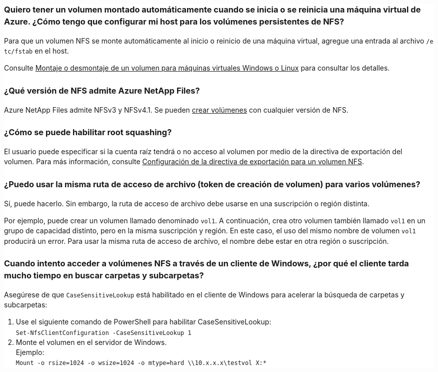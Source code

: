 ### <a name="i-want-to-have-a-volume-mounted-automatically-when-an-azure-vm-is-started-or-rebooted--how-do-i-configure-my-host-for-persistent-nfs-volumes"></a>Quiero tener un volumen montado automáticamente cuando se inicia o se reinicia una máquina virtual de Azure.  ¿Cómo tengo que configurar mi host para los volúmenes persistentes de NFS?

Para que un volumen NFS se monte automáticamente al inicio o reinicio de una máquina virtual, agregue una entrada al archivo `/etc/fstab` en el host. 

Consulte [Montaje o desmontaje de un volumen para máquinas virtuales Windows o Linux](azure-netapp-files-mount-unmount-volumes-for-virtual-machines.md) para consultar los detalles.  

### <a name="what-nfs-version-does-azure-netapp-files-support"></a>¿Qué versión de NFS admite Azure NetApp Files?

Azure NetApp Files admite NFSv3 y NFSv4.1. Se pueden [crear volúmenes](azure-netapp-files-create-volumes.md) con cualquier versión de NFS. 

### <a name="how-do-i-enable-root-squashing"></a>¿Cómo se puede habilitar root squashing?

El usuario puede especificar si la cuenta raíz tendrá o no acceso al volumen por medio de la directiva de exportación del volumen. Para más información, consulte [Configuración de la directiva de exportación para un volumen NFS](azure-netapp-files-configure-export-policy.md).

### <a name="can-i-use-the-same-file-path-volume-creation-token-for-multiple-volumes"></a>¿Puedo usar la misma ruta de acceso de archivo (token de creación de volumen) para varios volúmenes?

Sí, puede hacerlo. Sin embargo, la ruta de acceso de archivo debe usarse en una suscripción o región distinta.   

Por ejemplo, puede crear un volumen llamado denominado `vol1`. A continuación, crea otro volumen también llamado `vol1` en un grupo de capacidad distinto, pero en la misma suscripción y región. En este caso, el uso del mismo nombre de volumen `vol1` producirá un error. Para usar la misma ruta de acceso de archivo, el nombre debe estar en otra región o suscripción.

### <a name="when-i-try-to-access-nfs-volumes-through-a-windows-client-why-does-the-client-take-a-long-time-to-search-folders-and-subfolders"></a>Cuando intento acceder a volúmenes NFS a través de un cliente de Windows, ¿por qué el cliente tarda mucho tiempo en buscar carpetas y subcarpetas?

Asegúrese de que `CaseSensitiveLookup` está habilitado en el cliente de Windows para acelerar la búsqueda de carpetas y subcarpetas:

1. Use el siguiente comando de PowerShell para habilitar CaseSensitiveLookup:   
    `Set-NfsClientConfiguration -CaseSensitiveLookup 1`    
2. Monte el volumen en el servidor de Windows.   
    Ejemplo:   
    `Mount -o rsize=1024 -o wsize=1024 -o mtype=hard \\10.x.x.x\testvol X:*`

